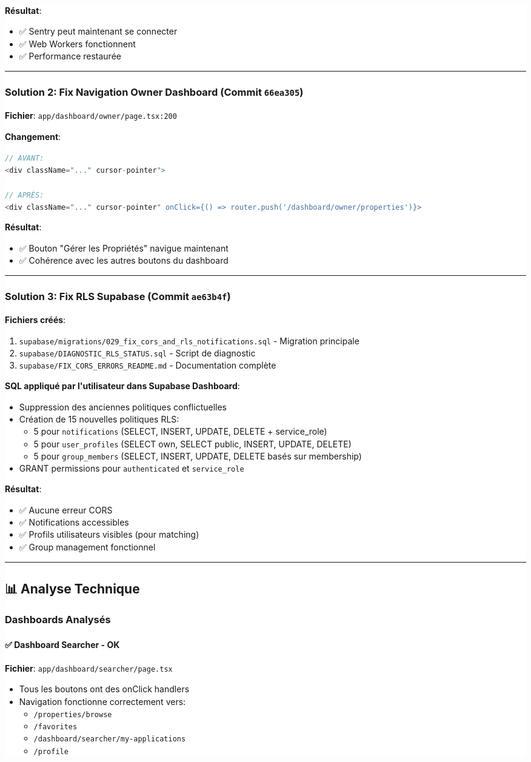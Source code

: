 **Résultat**:
- ✅ Sentry peut maintenant se connecter
- ✅ Web Workers fonctionnent
- ✅ Performance restaurée

---

### Solution 2: Fix Navigation Owner Dashboard (Commit `66ea305`)
**Fichier**: `app/dashboard/owner/page.tsx:200`

**Changement**:
```typescript
// AVANT:
<div className="..." cursor-pointer">

// APRÈS:
<div className="..." cursor-pointer" onClick={() => router.push('/dashboard/owner/properties')}>
```

**Résultat**:
- ✅ Bouton "Gérer les Propriétés" navigue maintenant
- ✅ Cohérence avec les autres boutons du dashboard

---

### Solution 3: Fix RLS Supabase (Commit `ae63b4f`)
**Fichiers créés**:
1. `supabase/migrations/029_fix_cors_and_rls_notifications.sql` - Migration principale
2. `supabase/DIAGNOSTIC_RLS_STATUS.sql` - Script de diagnostic
3. `supabase/FIX_CORS_ERRORS_README.md` - Documentation complète

**SQL appliqué par l'utilisateur dans Supabase Dashboard**:
- Suppression des anciennes politiques conflictuelles
- Création de 15 nouvelles politiques RLS:
  - 5 pour `notifications` (SELECT, INSERT, UPDATE, DELETE + service_role)
  - 5 pour `user_profiles` (SELECT own, SELECT public, INSERT, UPDATE, DELETE)
  - 5 pour `group_members` (SELECT, INSERT, UPDATE, DELETE basés sur membership)
- GRANT permissions pour `authenticated` et `service_role`

**Résultat**:
- ✅ Aucune erreur CORS
- ✅ Notifications accessibles
- ✅ Profils utilisateurs visibles (pour matching)
- ✅ Group management fonctionnel

---

## 📊 Analyse Technique

### Dashboards Analysés

#### ✅ Dashboard Searcher - OK
**Fichier**: `app/dashboard/searcher/page.tsx`
- Tous les boutons ont des onClick handlers
- Navigation fonctionne correctement vers:
  - `/properties/browse`
  - `/favorites`
  - `/dashboard/searcher/my-applications`
  - `/profile`
